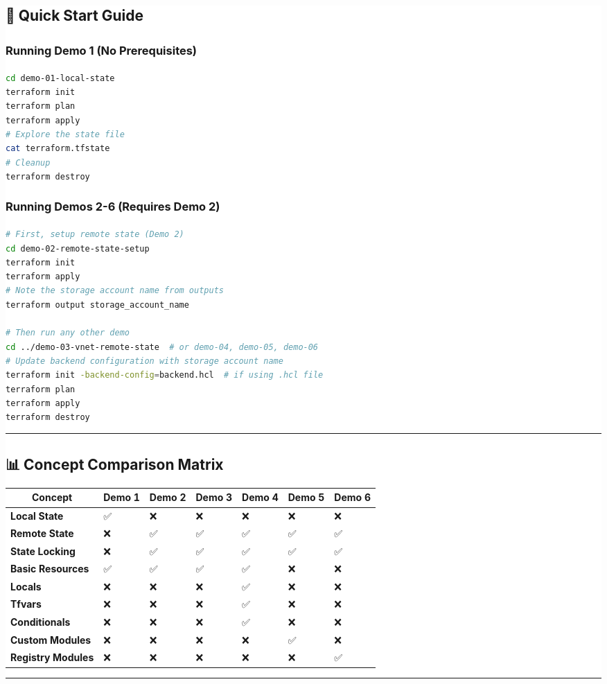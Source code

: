 ## 🎯 Quick Start Guide

### Running Demo 1 (No Prerequisites)
```bash
cd demo-01-local-state
terraform init
terraform plan
terraform apply
# Explore the state file
cat terraform.tfstate
# Cleanup
terraform destroy
```

### Running Demos 2-6 (Requires Demo 2)
```bash
# First, setup remote state (Demo 2)
cd demo-02-remote-state-setup
terraform init
terraform apply
# Note the storage account name from outputs
terraform output storage_account_name

# Then run any other demo
cd ../demo-03-vnet-remote-state  # or demo-04, demo-05, demo-06
# Update backend configuration with storage account name
terraform init -backend-config=backend.hcl  # if using .hcl file
terraform plan
terraform apply
terraform destroy
```

---

## 📊 Concept Comparison Matrix

| Concept | Demo 1 | Demo 2 | Demo 3 | Demo 4 | Demo 5 | Demo 6 |
|---------|--------|--------|--------|--------|--------|--------|
| **Local State** | ✅ | ❌ | ❌ | ❌ | ❌ | ❌ |
| **Remote State** | ❌ | ✅ | ✅ | ✅ | ✅ | ✅ |
| **State Locking** | ❌ | ✅ | ✅ | ✅ | ✅ | ✅ |
| **Basic Resources** | ✅ | ✅ | ✅ | ✅ | ❌ | ❌ |
| **Locals** | ❌ | ❌ | ❌ | ✅ | ❌ | ❌ |
| **Tfvars** | ❌ | ❌ | ❌ | ✅ | ❌ | ❌ |
| **Conditionals** | ❌ | ❌ | ❌ | ✅ | ❌ | ❌ |
| **Custom Modules** | ❌ | ❌ | ❌ | ❌ | ✅ | ❌ |
| **Registry Modules** | ❌ | ❌ | ❌ | ❌ | ❌ | ✅ |

---